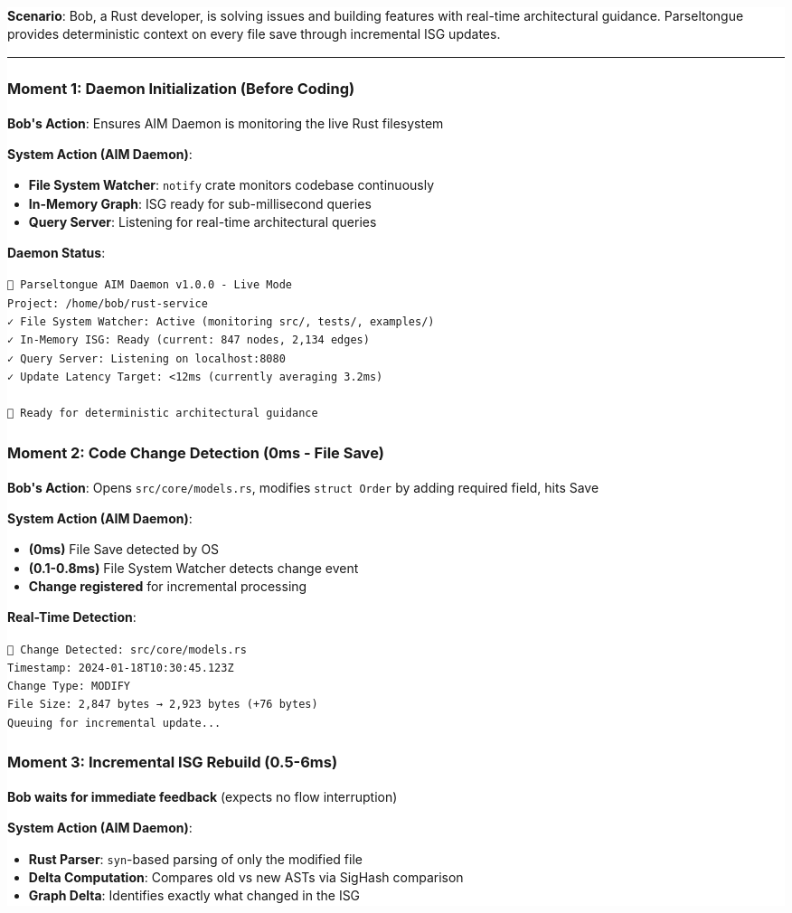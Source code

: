 **Scenario**: Bob, a Rust developer, is solving issues and building features with real-time architectural guidance. Parseltongue provides deterministic context on every file save through incremental ISG updates.

---

### **Moment 1: Daemon Initialization (Before Coding)**

**Bob's Action**: Ensures AIM Daemon is monitoring the live Rust filesystem

**System Action (AIM Daemon)**:
- **File System Watcher**: `notify` crate monitors codebase continuously
- **In-Memory Graph**: ISG ready for sub-millisecond queries
- **Query Server**: Listening for real-time architectural queries

**Daemon Status**:
```
🐍 Parseltongue AIM Daemon v1.0.0 - Live Mode
Project: /home/bob/rust-service
✓ File System Watcher: Active (monitoring src/, tests/, examples/)
✓ In-Memory ISG: Ready (current: 847 nodes, 2,134 edges)
✓ Query Server: Listening on localhost:8080
✓ Update Latency Target: <12ms (currently averaging 3.2ms)

🐍 Ready for deterministic architectural guidance
```

### **Moment 2: Code Change Detection (0ms - File Save)**

**Bob's Action**: Opens `src/core/models.rs`, modifies `struct Order` by adding required field, hits Save

**System Action (AIM Daemon)**:
- **(0ms)** File Save detected by OS
- **(0.1-0.8ms)** File System Watcher detects change event
- **Change registered** for incremental processing

**Real-Time Detection**:
```
🐍 Change Detected: src/core/models.rs
Timestamp: 2024-01-18T10:30:45.123Z
Change Type: MODIFY
File Size: 2,847 bytes → 2,923 bytes (+76 bytes)
Queuing for incremental update...
```

### **Moment 3: Incremental ISG Rebuild (0.5-6ms)**

**Bob waits for immediate feedback** (expects no flow interruption)

**System Action (AIM Daemon)**:
- **Rust Parser**: `syn`-based parsing of only the modified file
- **Delta Computation**: Compares old vs new ASTs via SigHash comparison
- **Graph Delta**: Identifies exactly what changed in the ISG
